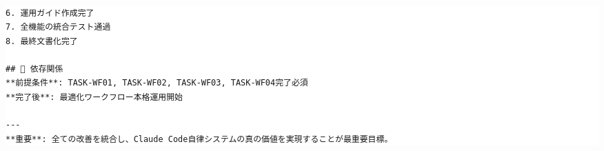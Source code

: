 ```
6. 運用ガイド作成完了
7. 全機能の統合テスト通過
8. 最終文書化完了

## 🔗 依存関係
**前提条件**: TASK-WF01, TASK-WF02, TASK-WF03, TASK-WF04完了必須
**完了後**: 最適化ワークフロー本格運用開始

---
**重要**: 全ての改善を統合し、Claude Code自律システムの真の価値を実現することが最重要目標。